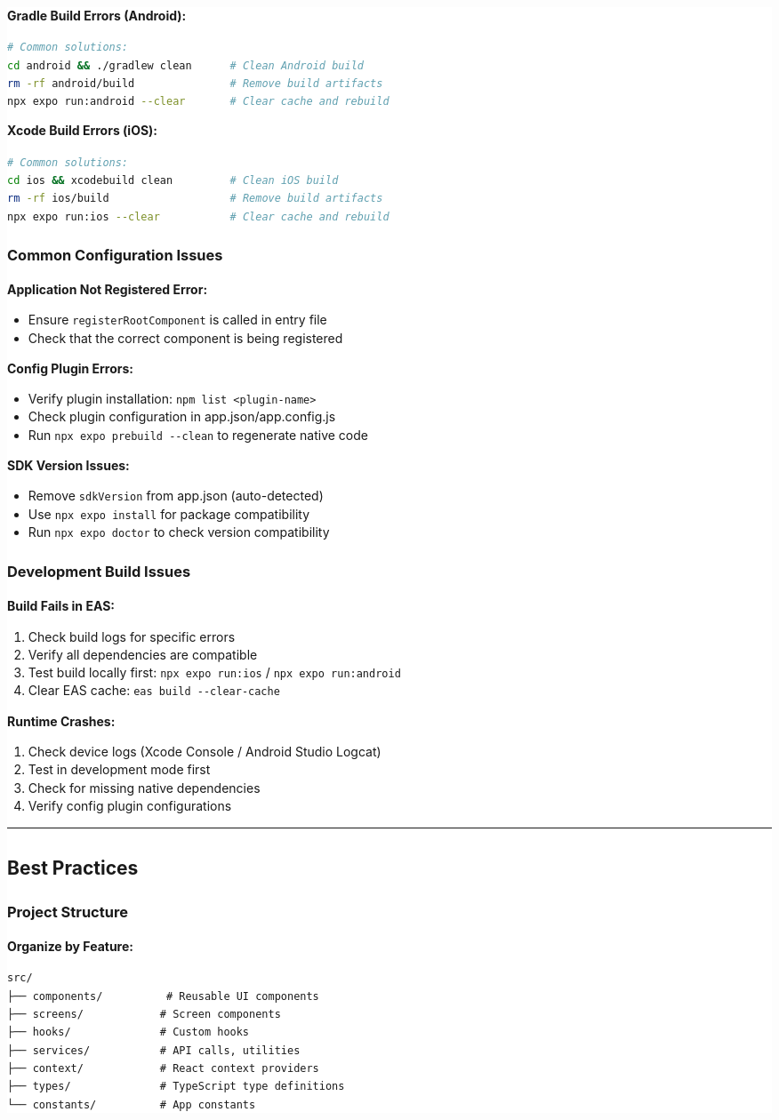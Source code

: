 **Gradle Build Errors (Android):**
```bash
# Common solutions:
cd android && ./gradlew clean      # Clean Android build
rm -rf android/build               # Remove build artifacts
npx expo run:android --clear       # Clear cache and rebuild
```

**Xcode Build Errors (iOS):**
```bash
# Common solutions:
cd ios && xcodebuild clean         # Clean iOS build
rm -rf ios/build                   # Remove build artifacts
npx expo run:ios --clear           # Clear cache and rebuild
```

### Common Configuration Issues

**Application Not Registered Error:**
- Ensure `registerRootComponent` is called in entry file
- Check that the correct component is being registered

**Config Plugin Errors:**
- Verify plugin installation: `npm list <plugin-name>`
- Check plugin configuration in app.json/app.config.js
- Run `npx expo prebuild --clean` to regenerate native code

**SDK Version Issues:**
- Remove `sdkVersion` from app.json (auto-detected)
- Use `npx expo install` for package compatibility
- Run `npx expo doctor` to check version compatibility

### Development Build Issues

**Build Fails in EAS:**
1. Check build logs for specific errors
2. Verify all dependencies are compatible
3. Test build locally first: `npx expo run:ios` / `npx expo run:android`
4. Clear EAS cache: `eas build --clear-cache`

**Runtime Crashes:**
1. Check device logs (Xcode Console / Android Studio Logcat)
2. Test in development mode first
3. Check for missing native dependencies
4. Verify config plugin configurations

---

## Best Practices

### Project Structure

**Organize by Feature:**
```
src/
├── components/          # Reusable UI components
├── screens/            # Screen components
├── hooks/              # Custom hooks
├── services/           # API calls, utilities
├── context/            # React context providers
├── types/              # TypeScript type definitions
└── constants/          # App constants
```
